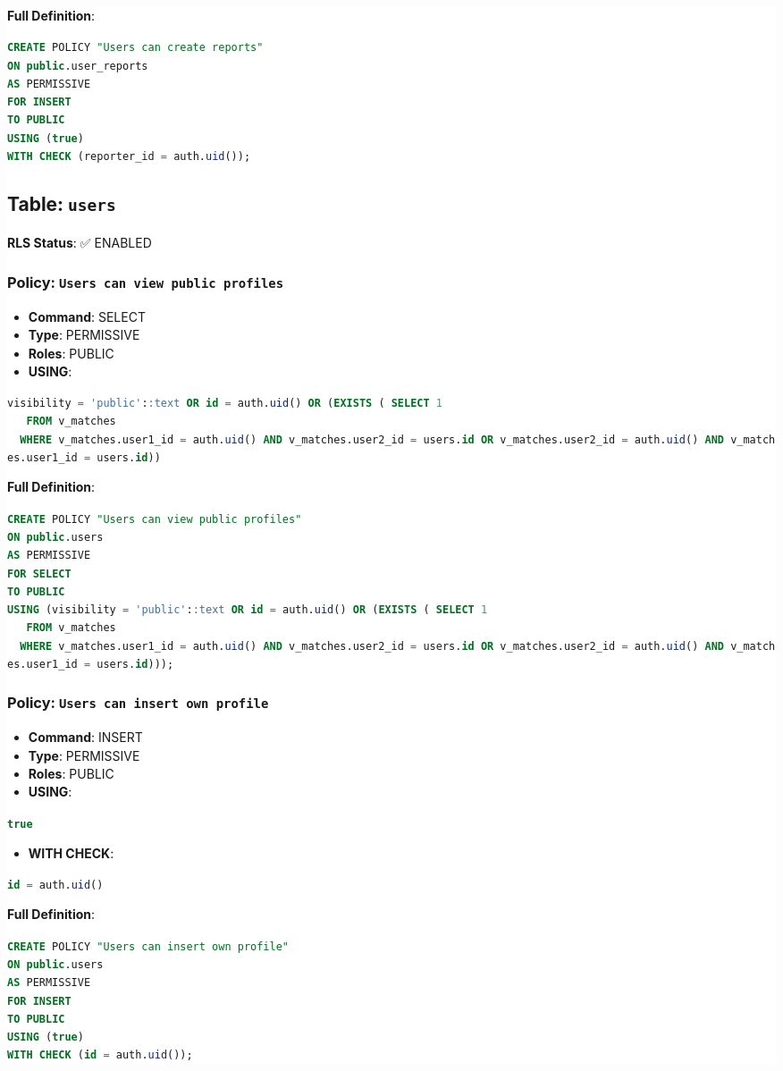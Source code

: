 **Full Definition**:
```sql
CREATE POLICY "Users can create reports"
ON public.user_reports
AS PERMISSIVE
FOR INSERT
TO PUBLIC
USING (true)
WITH CHECK (reporter_id = auth.uid());
```

## Table: `users`
**RLS Status**: ✅ ENABLED

### Policy: `Users can view public profiles`
- **Command**: SELECT
- **Type**: PERMISSIVE
- **Roles**: PUBLIC
- **USING**: 
```sql
visibility = 'public'::text OR id = auth.uid() OR (EXISTS ( SELECT 1
   FROM v_matches
  WHERE v_matches.user1_id = auth.uid() AND v_matches.user2_id = users.id OR v_matches.user2_id = auth.uid() AND v_matches.user1_id = users.id))
```

**Full Definition**:
```sql
CREATE POLICY "Users can view public profiles"
ON public.users
AS PERMISSIVE
FOR SELECT
TO PUBLIC
USING (visibility = 'public'::text OR id = auth.uid() OR (EXISTS ( SELECT 1
   FROM v_matches
  WHERE v_matches.user1_id = auth.uid() AND v_matches.user2_id = users.id OR v_matches.user2_id = auth.uid() AND v_matches.user1_id = users.id)));
```

### Policy: `Users can insert own profile`
- **Command**: INSERT
- **Type**: PERMISSIVE
- **Roles**: PUBLIC
- **USING**: 
```sql
true
```
- **WITH CHECK**: 
```sql
id = auth.uid()
```

**Full Definition**:
```sql
CREATE POLICY "Users can insert own profile"
ON public.users
AS PERMISSIVE
FOR INSERT
TO PUBLIC
USING (true)
WITH CHECK (id = auth.uid());
```
